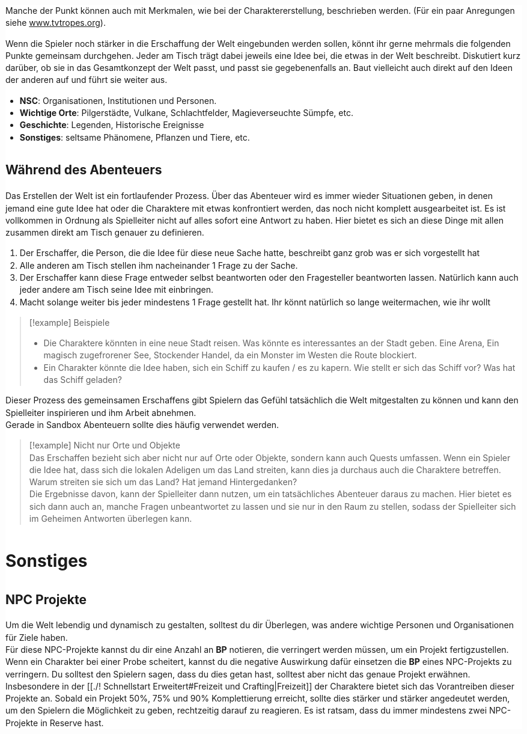 Manche der Punkt können auch mit Merkmalen, wie bei der Charaktererstellung, beschrieben werden. (Für ein paar Anregungen siehe www.tvtropes.org).   
  
Wenn die Spieler noch stärker in die Erschaffung der Welt eingebunden werden sollen, könnt ihr gerne mehrmals die folgenden Punkte gemeinsam durchgehen. Jeder am Tisch trägt dabei jeweils eine Idee bei, die etwas in der Welt beschreibt. Diskutiert kurz darüber, ob sie in das Gesamtkonzept der Welt passt, und passt sie gegebenenfalls an. Baut vielleicht auch direkt auf den Ideen der anderen auf und führt sie weiter aus.  
- **NSC**: Organisationen, Institutionen und Personen.  
- **Wichtige Orte**: Pilgerstädte, Vulkane, Schlachtfelder, Magieverseuchte Sümpfe, etc.  
- **Geschichte**: Legenden, Historische Ereignisse  
- **Sonstiges**: seltsame Phänomene, Pflanzen und Tiere, etc.  
  
## Während des Abenteuers  
Das Erstellen der Welt ist ein fortlaufender Prozess. Über das Abenteuer wird es immer wieder Situationen geben, in denen jemand eine gute Idee hat oder die Charaktere mit etwas konfrontiert werden, das noch nicht komplett ausgearbeitet ist. Es ist vollkommen in Ordnung als Spielleiter nicht auf alles sofort eine Antwort zu haben. Hier bietet es sich an diese Dinge mit allen zusammen direkt am Tisch genauer zu definieren.   
1. Der Erschaffer, die Person, die die Idee für diese neue Sache hatte, beschreibt ganz grob was er sich vorgestellt hat  
2. Alle anderen am Tisch stellen ihm nacheinander 1 Frage zu der Sache.  
3. Der Erschaffer kann diese Frage entweder selbst beantworten oder den Fragesteller beantworten lassen. Natürlich kann auch jeder andere am Tisch seine Idee mit einbringen.   
4. Macht solange weiter bis jeder mindestens 1 Frage gestellt hat. Ihr könnt natürlich so lange weitermachen, wie ihr wollt  
  
> [!example] Beispiele  
> - Die Charaktere könnten in eine neue Stadt reisen. Was könnte es interessantes an der Stadt geben. Eine Arena, Ein magisch zugefrorener See, Stockender Handel, da ein Monster im Westen die Route blockiert.  
> - Ein Charakter könnte die Idee haben, sich ein Schiff zu kaufen / es zu kapern. Wie stellt er sich das Schiff vor? Was hat das Schiff geladen?  
  
Dieser Prozess des gemeinsamen Erschaffens gibt Spielern das Gefühl tatsächlich die Welt mitgestalten zu können und kann den Spielleiter inspirieren und ihm Arbeit abnehmen.  
Gerade in Sandbox Abenteuern sollte dies häufig verwendet werden.  
  
> [!example] Nicht nur Orte und Objekte  
> Das Erschaffen bezieht sich aber nicht nur auf Orte oder Objekte, sondern kann auch Quests umfassen. Wenn ein Spieler die Idee hat, dass sich die lokalen Adeligen um das Land streiten, kann dies ja durchaus auch die Charaktere betreffen. Warum streiten sie sich um das Land? Hat jemand Hintergedanken?  
> Die Ergebnisse davon, kann der Spielleiter dann nutzen, um ein tatsächliches Abenteuer daraus zu machen. Hier bietet es sich dann auch an, manche Fragen unbeantwortet zu lassen und sie nur in den Raum zu stellen, sodass der Spielleiter sich im Geheimen Antworten überlegen kann.   
  
# Sonstiges  
## NPC Projekte  
Um die Welt lebendig und dynamisch zu gestalten, solltest du dir Überlegen, was andere wichtige  Personen und Organisationen für Ziele haben.   
Für diese NPC-Projekte kannst du dir eine Anzahl an **BP** notieren, die verringert werden müssen, um ein Projekt fertigzustellen. Wenn ein Charakter bei einer Probe scheitert, kannst du die negative Auswirkung dafür einsetzen die **BP** eines NPC-Projekts zu verringern. Du solltest den Spielern sagen, dass du dies getan hast, solltest aber nicht das genaue Projekt erwähnen. Insbesondere in der [[./! Schnellstart Erweitert#Freizeit und Crafting|Freizeit]] der Charaktere bietet sich das Vorantreiben dieser Projekte an. Sobald ein Projekt 50%, 75% und 90% Komplettierung erreicht, sollte dies stärker und stärker angedeutet werden, um den Spielern die Möglichkeit zu geben, rechtzeitig darauf zu reagieren. Es ist ratsam, dass du immer mindestens zwei NPC-Projekte in Reserve hast.  
  